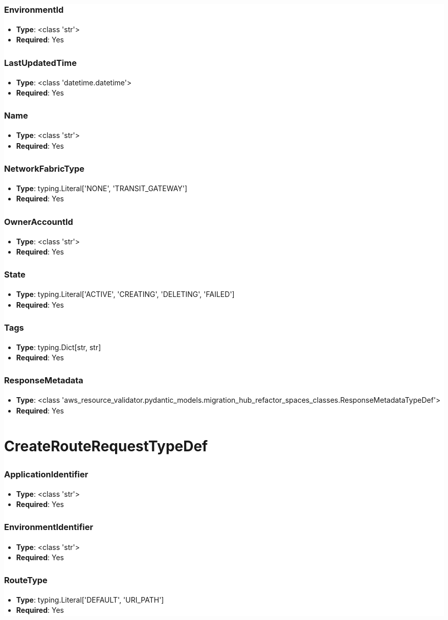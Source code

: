 ### EnvironmentId
- **Type**: <class 'str'>
- **Required**: Yes

### LastUpdatedTime
- **Type**: <class 'datetime.datetime'>
- **Required**: Yes

### Name
- **Type**: <class 'str'>
- **Required**: Yes

### NetworkFabricType
- **Type**: typing.Literal['NONE', 'TRANSIT_GATEWAY']
- **Required**: Yes

### OwnerAccountId
- **Type**: <class 'str'>
- **Required**: Yes

### State
- **Type**: typing.Literal['ACTIVE', 'CREATING', 'DELETING', 'FAILED']
- **Required**: Yes

### Tags
- **Type**: typing.Dict[str, str]
- **Required**: Yes

### ResponseMetadata
- **Type**: <class 'aws_resource_validator.pydantic_models.migration_hub_refactor_spaces_classes.ResponseMetadataTypeDef'>
- **Required**: Yes


# CreateRouteRequestTypeDef

### ApplicationIdentifier
- **Type**: <class 'str'>
- **Required**: Yes

### EnvironmentIdentifier
- **Type**: <class 'str'>
- **Required**: Yes

### RouteType
- **Type**: typing.Literal['DEFAULT', 'URI_PATH']
- **Required**: Yes
